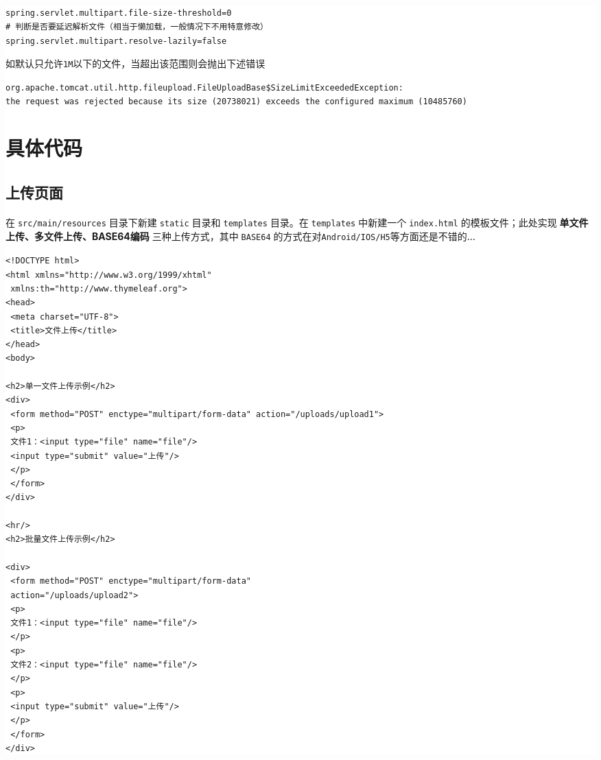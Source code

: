     spring.servlet.multipart.file-size-threshold=0  
    # 判断是否要延迟解析文件（相当于懒加载，一般情况下不用特意修改）  
    spring.servlet.multipart.resolve-lazily=false  

如默认只允许`1M`以下的文件，当超出该范围则会抛出下述错误

    org.apache.tomcat.util.http.fileupload.FileUploadBase$SizeLimitExceededException:  
    the request was rejected because its size (20738021) exceeds the configured maximum (10485760)  

[](#具体代码 "具体代码")具体代码
====================

[](#上传页面 "上传页面")上传页面
--------------------

在 `src/main/resources` 目录下新建 `static` 目录和 `templates` 目录。在 `templates` 中新建一个 `index.html` 的模板文件；此处实现 **单文件上传、多文件上传、BASE64编码** 三种上传方式，其中 `BASE64` 的方式在对`Android/IOS/H5`等方面还是不错的…

    <!DOCTYPE html>  
    <html xmlns="http://www.w3.org/1999/xhtml"  
     xmlns:th="http://www.thymeleaf.org">  
    <head>  
     <meta charset="UTF-8">  
     <title>文件上传</title>  
    </head>  
    <body>  
      
    <h2>单一文件上传示例</h2>  
    <div>  
     <form method="POST" enctype="multipart/form-data" action="/uploads/upload1">  
     <p>  
     文件1：<input type="file" name="file"/>  
     <input type="submit" value="上传"/>  
     </p>  
     </form>  
    </div>  
      
    <hr/>  
    <h2>批量文件上传示例</h2>  
      
    <div>  
     <form method="POST" enctype="multipart/form-data"  
     action="/uploads/upload2">  
     <p>  
     文件1：<input type="file" name="file"/>  
     </p>  
     <p>  
     文件2：<input type="file" name="file"/>  
     </p>  
     <p>  
     <input type="submit" value="上传"/>  
     </p>  
     </form>  
    </div>  
      